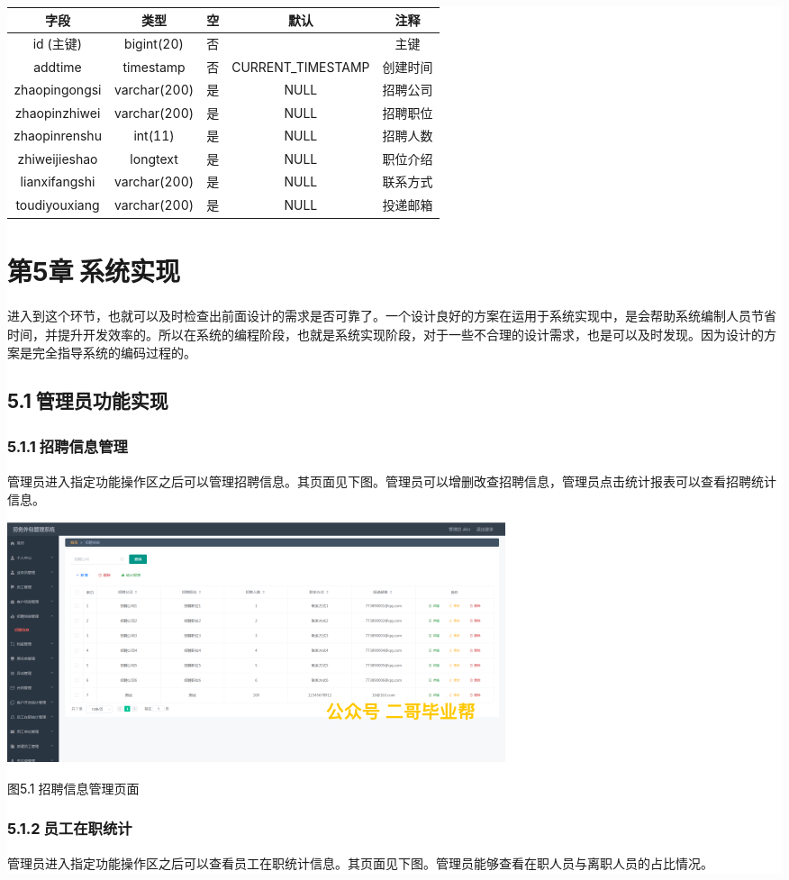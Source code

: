 |字段|类型|空|默认|注释|
| :-: | :-: | :-: | :-: | :-: |
|id (主键)|bigint(20)|否||主键|
|addtime|timestamp|否|CURRENT\_TIMESTAMP|创建时间|
|zhaopingongsi|varchar(200)|是|NULL|招聘公司|
|zhaopinzhiwei|varchar(200)|是|NULL|招聘职位|
|zhaopinrenshu|int(11)|是|NULL|招聘人数|
|zhiweijieshao|longtext|是|NULL|职位介绍|
|lianxifangshi|varchar(200)|是|NULL|联系方式|
|toudiyouxiang|varchar(200)|是|NULL|投递邮箱|





# 第5章 系统实现
进入到这个环节，也就可以及时检查出前面设计的需求是否可靠了。一个设计良好的方案在运用于系统实现中，是会帮助系统编制人员节省时间，并提升开发效率的。所以在系统的编程阶段，也就是系统实现阶段，对于一些不合理的设计需求，也是可以及时发现。因为设计的方案是完全指导系统的编码过程的。
## 5.1 管理员功能实现
### 5.1.1 招聘信息管理
管理员进入指定功能操作区之后可以管理招聘信息。其页面见下图。管理员可以增删改查招聘信息，管理员点击统计报表可以查看招聘统计信息。

![](/images/0300ssm/ssm303/blog.016.png)

图5.1 招聘信息管理页面
### 5.1.2 员工在职统计
管理员进入指定功能操作区之后可以查看员工在职统计信息。其页面见下图。管理员能够查看在职人员与离职人员的占比情况。
